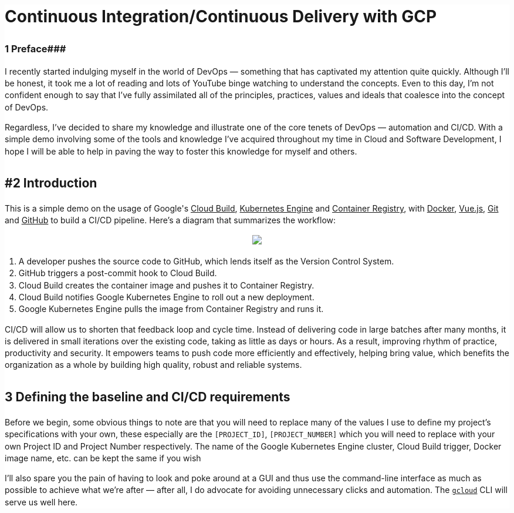 # Continuous Integration/Continuous Delivery with GCP

### 1 Preface###

I recently started indulging myself in the world of DevOps — something that has captivated my attention quite quickly. Although I’ll be honest, it took me a lot of reading and lots of YouTube binge watching to understand the concepts. Even to this day, I’m not confident enough to say that I’ve fully assimilated all of the principles, practices, values and ideals that coalesce into the concept of DevOps.

Regardless, I’ve decided to share my knowledge and illustrate one of the core tenets of DevOps — automation and CI/CD. With a simple demo involving some of the tools and knowledge I’ve acquired throughout my time in Cloud and Software Development, I hope I will be able to help in paving the way to foster this knowledge for myself and others.

## #2 Introduction

This is a simple demo on the usage of Google's [Cloud Build](https://cloud.google.com/cloud-build), [Kubernetes Engine](https://cloud.google.com/kubernetes-engine) and [Container Registry](https://cloud.google.com/container-registry), with [Docker](https://www.docker.com/), [Vue.js](https://vuejs.org/), [Git](https://git-scm.com/) and [GitHub](https://github.com/) to build a CI/CD pipeline. Here’s a diagram that summarizes the workflow:

<p align="center">
  <img src="https://snipboard.io/ef8aE6.jpg">
</p>

1. A developer pushes the source code to GitHub, which lends itself as the Version Control System.
2. GitHub triggers a post-commit hook to Cloud Build.
3. Cloud Build creates the container image and pushes it to Container Registry.
4. Cloud Build notifies Google Kubernetes Engine to roll out a new deployment.
5. Google Kubernetes Engine pulls the image from Container Registry and runs it.

CI/CD will allow us to shorten that feedback loop and cycle time. Instead of delivering code in large batches after many months, it is delivered in small iterations over the existing code, taking as little as days or hours. As a result, improving rhythm of practice, productivity and security. It empowers teams to push code more efficiently and effectively, helping bring value, which benefits the organization as a whole by building high quality, robust and reliable systems.

## 3 Defining the baseline and CI/CD requirements

Before we begin, some obvious things to note are that you will need to replace many of the values I use to define my project’s specifications with your own, these especially are the `[PROJECT_ID]`, `[PROJECT_NUMBER]` which you will need to replace with your own Project ID and Project Number respectively. The name of the Google Kubernetes Engine cluster, Cloud Build trigger, Docker image name, etc. can be kept the same if you wish

I’ll also spare you the pain of having to look and poke around at a GUI and thus use the command-line interface as much as possible to achieve what we’re after — after all, I do advocate for avoiding unnecessary clicks and automation. The [`gcloud`](https://cloud.google.com/sdk/gcloud/reference) CLI will serve us well here.
